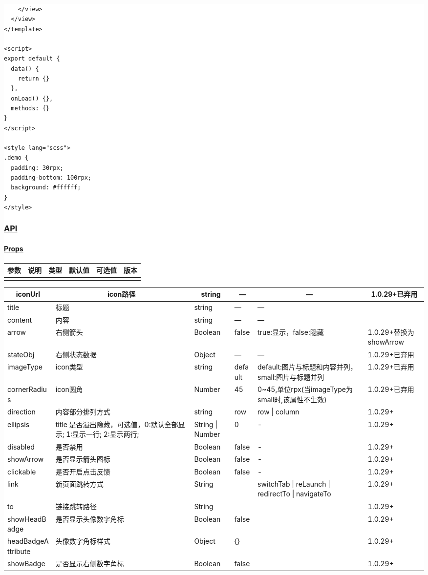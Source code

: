 ```vue
    </view>
  </view>
</template>

<script>
export default {
  data() {
    return {}
  },
  onLoad() {},
  methods: {}
}
</script>

<style lang="scss">
.demo {
  padding: 30rpx;
  padding-bottom: 100rpx;
  background: #ffffff;
}
</style>
```

### [API](http://mid.chinatowercom.cn:18080/appGuide/ui/list.html#api)

#### [Props](http://mid.chinatowercom.cn:18080/appGuide/ui/list.html#props)

| 参数 | 说明 | 类型 | 默认值 | 可选值 | 版本 |
| ---- | ---- | ---- | ------ | ------ | ---- |
|      |      |      |        |        |      |

| iconUrl            | icon路径                                                     | string           | —                                             | —                                                    | 1.0.29+已弃用          |
| ------------------ | ------------------------------------------------------------ | ---------------- | --------------------------------------------- | ---------------------------------------------------- | ---------------------- |
| title              | 标题                                                         | string           | —                                             | —                                                    |                        |
| content            | 内容                                                         | string           | —                                             | —                                                    |                        |
| arrow              | 右侧箭头                                                     | Boolean          | false                                         | true:显示，false:隐藏                                | 1.0.29+替换为showArrow |
| stateObj           | 右侧状态数据                                                 | Object           | —                                             | —                                                    | 1.0.29+已弃用          |
| imageType          | icon类型                                                     | string           | default                                       | default:图片与标题和内容并列，small:图片与标题并列   | 1.0.29+已弃用          |
| cornerRadius       | icon圆角                                                     | Number           | 45                                            | 0~45,单位rpx(当imageType为small时,该属性不生效)      | 1.0.29+已弃用          |
| direction          | 内容部分排列方式                                             | string           | row                                           | row \| column                                        | 1.0.29+                |
| ellipsis           | title 是否溢出隐藏，可选值，0:默认全部显示; 1:显示一行; 2:显示两行; | String \| Number | 0                                             | -                                                    | 1.0.29+                |
| disabled           | 是否禁用                                                     | Boolean          | false                                         | -                                                    | 1.0.29+                |
| showArrow          | 是否显示箭头图标                                             | Boolean          | false                                         | -                                                    | 1.0.29+                |
| clickable          | 是否开启点击反馈                                             | Boolean          | false                                         | -                                                    | 1.0.29+                |
| link               | 新页面跳转方式                                               | String           |                                               | switchTab	\| reLaunch \| redirectTo \| navigateTo | 1.0.29+                |
| to                 | 链接跳转路径                                                 | String           |                                               |                                                      | 1.0.29+                |
| showHeadBadge      | 是否显示头像数字角标                                         | Boolean          | false                                         |                                                      | 1.0.29+                |
| headBadgeAttribute | 头像数字角标样式                                             | Object           | {}                                            |                                                      | 1.0.29+                |
| showBadge          | 是否显示右侧数字角标                                         | Boolean          | false                                         |                                                      | 1.0.29+                |